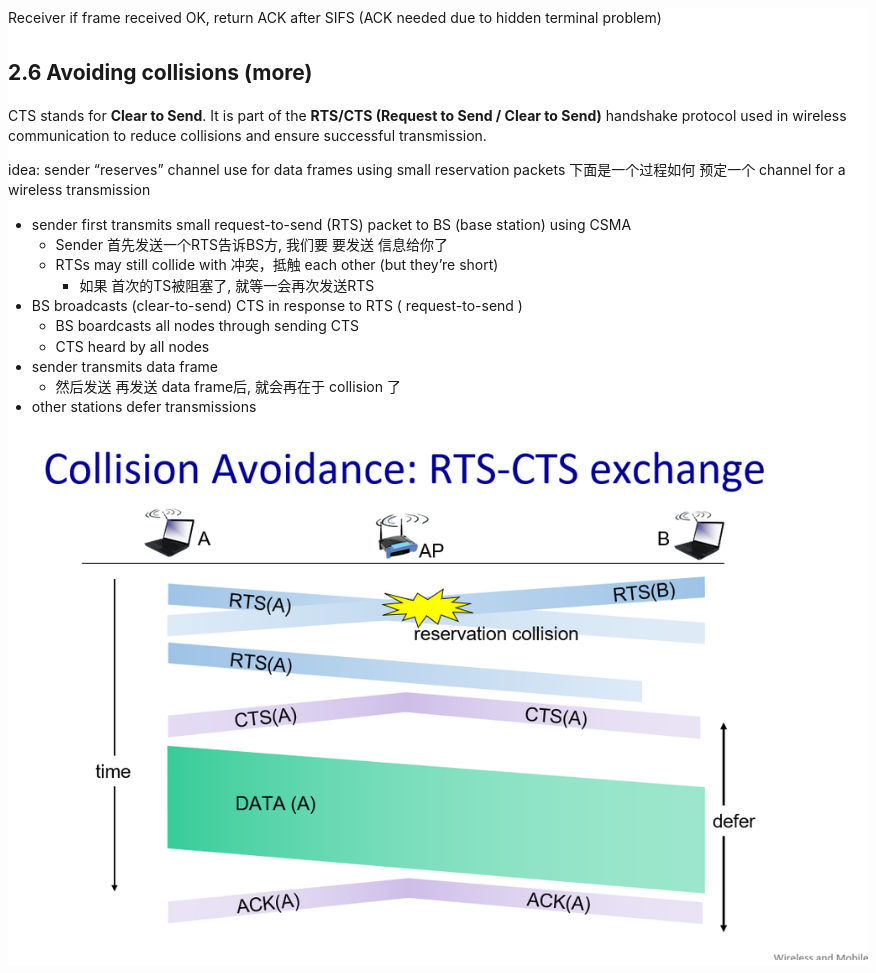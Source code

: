 
Receiver 
if frame received OK, return ACK after SIFS (ACK needed due to hidden terminal problem)

## 2.6 Avoiding collisions (more)

CTS stands for **Clear to Send**. It is part of the **RTS/CTS (Request to Send / Clear to Send)** handshake protocol used in wireless communication to reduce collisions and ensure successful transmission.

idea: sender “reserves” channel use for data frames using small reservation packets 
下面是一个过程如何 预定一个 channel for a wireless transmission
- sender first transmits small request-to-send (RTS) packet to BS (base station) using CSMA
    - Sender 首先发送一个RTS告诉BS方, 我们要 要发送 信息给你了 
    - RTSs may still collide  with 冲突，抵触 each other (but they’re short)
        - 如果 首次的TS被阻塞了, 就等一会再次发送RTS 
- BS broadcasts (clear-to-send) CTS in response to RTS ( request-to-send )
    - BS boardcasts all nodes through sending CTS
    - CTS heard by all nodes
- sender transmits data frame
    -  然后发送 再发送 data frame后, 就会再在于 collision 了
- other stations defer transmissions

![](image/Pasted%20image%2020241205155716.png)

